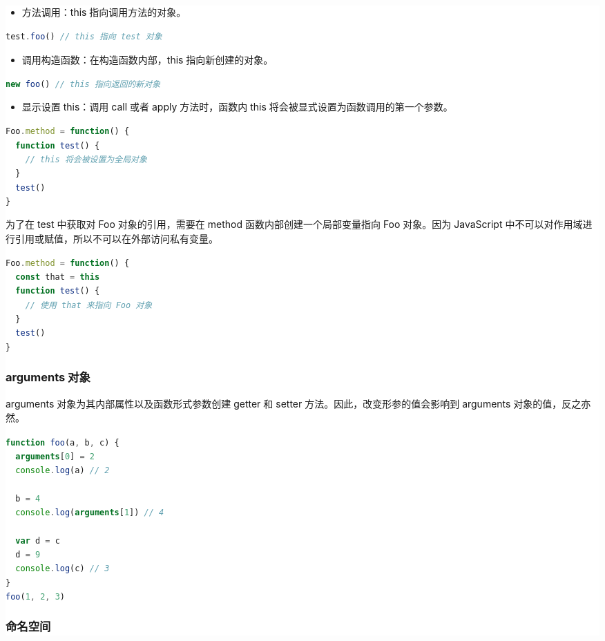 - 方法调用：this 指向调用方法的对象。

```javascript
test.foo() // this 指向 test 对象
```

- 调用构造函数：在构造函数内部，this 指向新创建的对象。

```javascript
new foo() // this 指向返回的新对象
```

- 显示设置 this：调用 call 或者 apply 方法时，函数内 this 将会被显式设置为函数调用的第一个参数。

```javascript
Foo.method = function() {
  function test() {
    // this 将会被设置为全局对象
  }
  test()
}
```

为了在 test 中获取对 Foo 对象的引用，需要在 method 函数内部创建一个局部变量指向 Foo 对象。因为 JavaScript 中不可以对作用域进行引用或赋值，所以不可以在外部访问私有变量。

```javascript
Foo.method = function() {
  const that = this
  function test() {
    // 使用 that 来指向 Foo 对象
  }
  test()
}
```

### arguments 对象

arguments 对象为其内部属性以及函数形式参数创建 getter 和 setter 方法。因此，改变形参的值会影响到 arguments 对象的值，反之亦然。

```javascript
function foo(a, b, c) {
  arguments[0] = 2
  console.log(a) // 2

  b = 4
  console.log(arguments[1]) // 4

  var d = c
  d = 9
  console.log(c) // 3
}
foo(1, 2, 3)
```

### 命名空间
